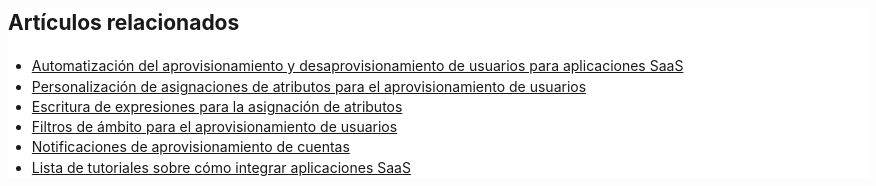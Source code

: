 ## <a name="related-articles"></a>Artículos relacionados

* [Automatización del aprovisionamiento y desaprovisionamiento de usuarios para aplicaciones SaaS](user-provisioning.md)
* [Personalización de asignaciones de atributos para el aprovisionamiento de usuarios](customize-application-attributes.md)
* [Escritura de expresiones para la asignación de atributos](functions-for-customizing-application-data.md)
* [Filtros de ámbito para el aprovisionamiento de usuarios](define-conditional-rules-for-provisioning-user-accounts.md)
* [Notificaciones de aprovisionamiento de cuentas](user-provisioning.md)
* [Lista de tutoriales sobre cómo integrar aplicaciones SaaS](../saas-apps/tutorial-list.md)

